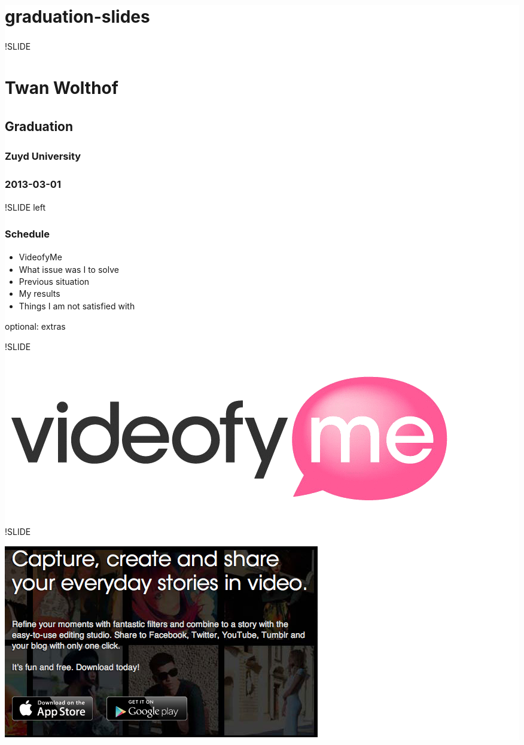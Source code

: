 # graduation-slides

!SLIDE

# Twan Wolthof

## Graduation
### Zuyd University
### 2013-03-01

!SLIDE left

### Schedule

+ VideofyMe
+ What issue was I to solve
+ Previous situation
+ My results
+ Things I am not satisfied with

optional: extras

!SLIDE

![VideofyMe](images/videofyme.png)

!SLIDE

![people](images/people.png)
